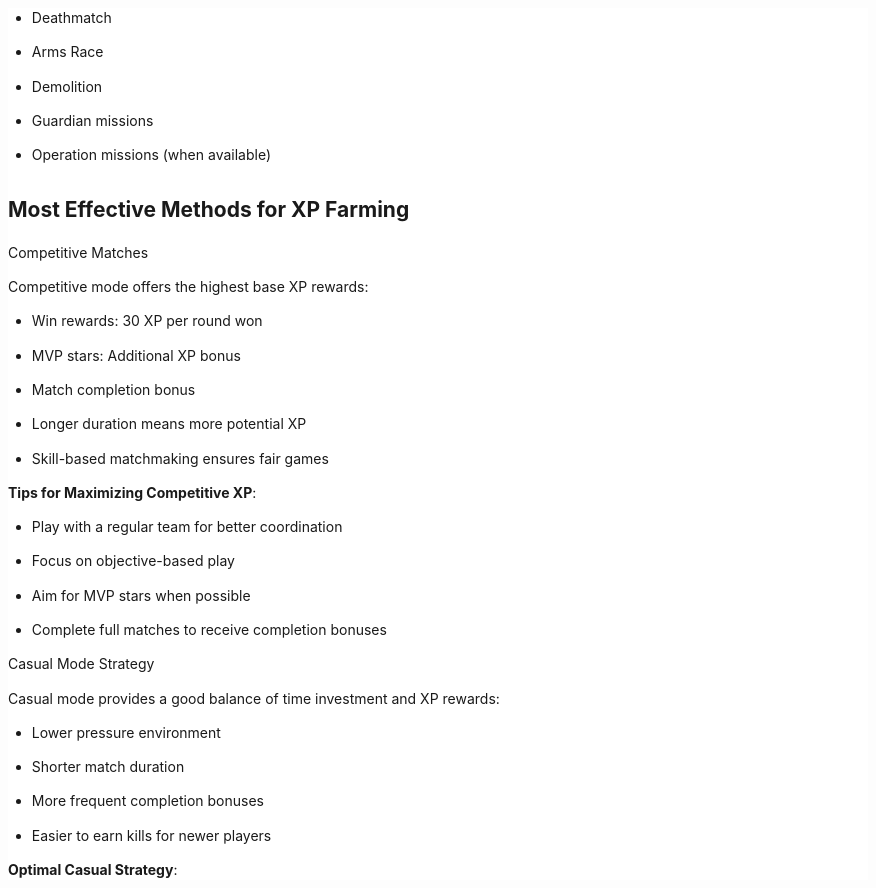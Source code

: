 * Deathmatch

* Arms Race

* Demolition

* Guardian missions

* Operation missions (when available)




## Most Effective Methods for XP Farming



Competitive Matches



Competitive mode offers the highest base XP rewards:


* Win rewards: 30 XP per round won

* MVP stars: Additional XP bonus

* Match completion bonus

* Longer duration means more potential XP

* Skill-based matchmaking ensures fair games




**Tips for Maximizing Competitive XP**:


* Play with a regular team for better coordination

* Focus on objective-based play

* Aim for MVP stars when possible

* Complete full matches to receive completion bonuses




Casual Mode Strategy



Casual mode provides a good balance of time investment and XP rewards:


* Lower pressure environment

* Shorter match duration

* More frequent completion bonuses

* Easier to earn kills for newer players




**Optimal Casual Strategy**:
